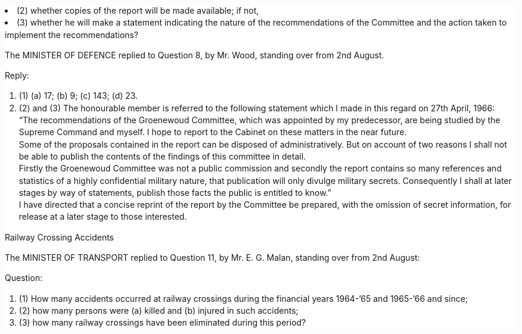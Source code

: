 <li>(2) whether copies of the report will be made available; if not,</li>

<li>(3) whether he will make a statement indicating the nature of the recommendations of the Committee and the action taken to implement the recommendations?</li>

</ol>

</question>

<p>The MINISTER OF DEFENCE replied to Question 8, by Mr. Wood, standing over from 2nd August.</p>

<answer by="#minister_of_defence" to="#wood">

<heading>Reply:</heading>

<ol>

<li>(1) (a) 17; (b) 9; (c) 143; (d) 23.</li>

<li>(2) and (3) The honourable member is referred to the following statement which I made in this regard on 27th April, 1966:<br/>&#x201C;The recommendations of the Groenewoud Committee, which was appointed by my predecessor, are being studied by the Supreme Command and myself. I hope to report to the Cabinet on these matters in the near future.<br/>Some of the proposals contained in the report can be disposed of administratively. But on account of two reasons I shall not be able to publish the contents of the findings of this committee in detail.<br/>Firstly the Groenewoud Committee was not a public commission and secondly the report contains so many references and statistics of a highly confidential military nature, that publication will only divulge military secrets. Consequently I shall at later stages by way of statements, publish those facts the public is entitled to know.&#x201D;<br/>I have directed that a concise reprint of the report by the Committee be prepared, with the omission of secret information, for release at a later stage to those interested.</li>

</ol>

</answer>

</writtenStatements>

<writtenStatements>

<heading><span class="col_267-268" refersTo="page_0145"/>Railway Crossing Accidents</heading>

<p>The MINISTER OF TRANSPORT replied to Question 11, by Mr. E. G. Malan, standing over from 2nd August:</p>

<question by="#malan" to="#minister_of_transport">

<heading>Question:</heading>

<ol>

<li>(1) How many accidents occurred at railway crossings during the financial years 1964-&#x2019;65 and 1965-&#x2019;66 and since;</li>

<li>(2) how many persons were (a) killed and (b) injured in such accidents;</li>

<li>(3) how many railway crossings have been eliminated during this period?</li>

</ol>

</question>

<answer by="#minister_of_transport" to="#malan">
